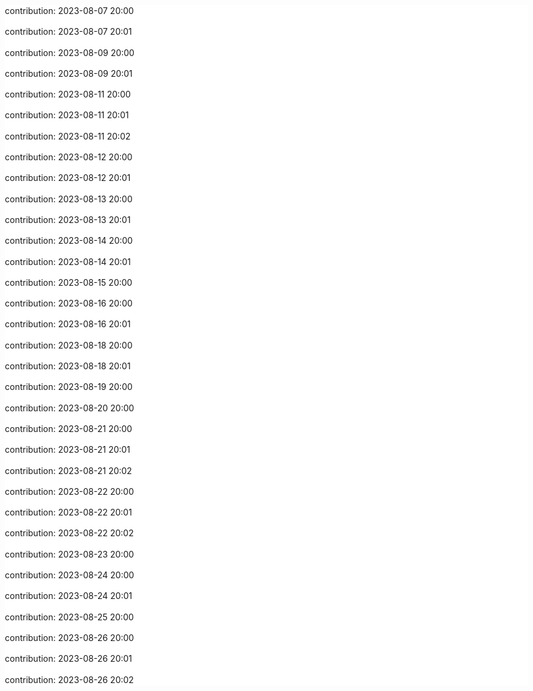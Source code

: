 contribution: 2023-08-07 20:00

contribution: 2023-08-07 20:01

contribution: 2023-08-09 20:00

contribution: 2023-08-09 20:01

contribution: 2023-08-11 20:00

contribution: 2023-08-11 20:01

contribution: 2023-08-11 20:02

contribution: 2023-08-12 20:00

contribution: 2023-08-12 20:01

contribution: 2023-08-13 20:00

contribution: 2023-08-13 20:01

contribution: 2023-08-14 20:00

contribution: 2023-08-14 20:01

contribution: 2023-08-15 20:00

contribution: 2023-08-16 20:00

contribution: 2023-08-16 20:01

contribution: 2023-08-18 20:00

contribution: 2023-08-18 20:01

contribution: 2023-08-19 20:00

contribution: 2023-08-20 20:00

contribution: 2023-08-21 20:00

contribution: 2023-08-21 20:01

contribution: 2023-08-21 20:02

contribution: 2023-08-22 20:00

contribution: 2023-08-22 20:01

contribution: 2023-08-22 20:02

contribution: 2023-08-23 20:00

contribution: 2023-08-24 20:00

contribution: 2023-08-24 20:01

contribution: 2023-08-25 20:00

contribution: 2023-08-26 20:00

contribution: 2023-08-26 20:01

contribution: 2023-08-26 20:02
